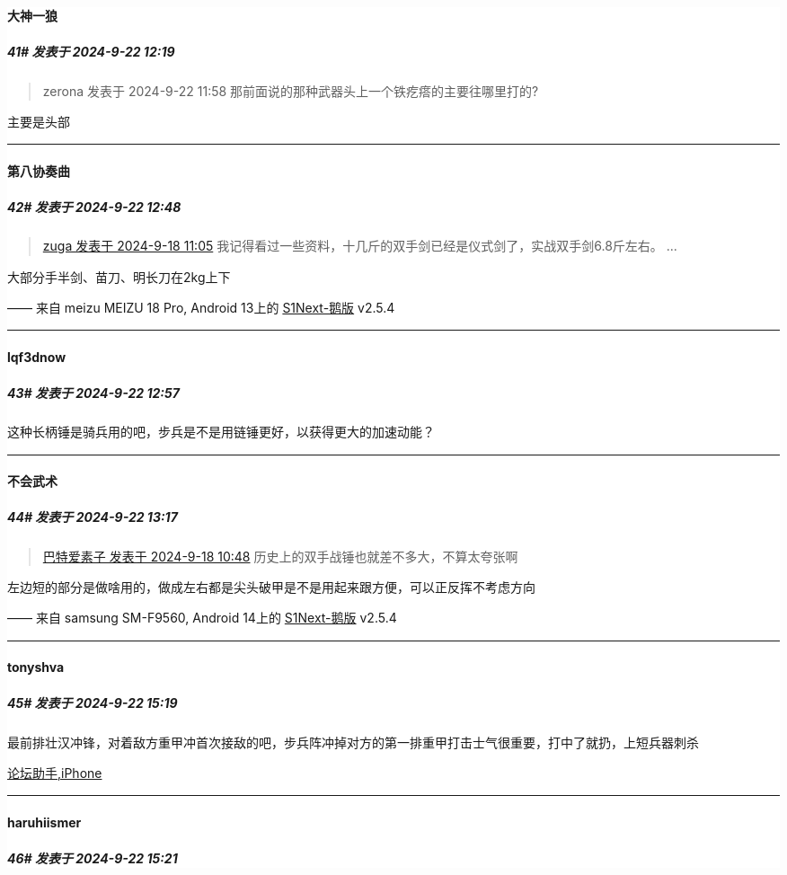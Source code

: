 ####  大神一狼  
##### 41#       发表于 2024-9-22 12:19

<blockquote>zerona 发表于 2024-9-22 11:58
那前面说的那种武器头上一个铁疙瘩的主要往哪里打的?</blockquote>
主要是头部


*****

####  第八协奏曲  
##### 42#       发表于 2024-9-22 12:48

<blockquote><a href="httphttps://bbs.saraba1st.com/2b/forum.php?mod=redirect&amp;goto=findpost&amp;pid=66233664&amp;ptid=2199765" target="_blank">zuga 发表于 2024-9-18 11:05</a>
我记得看过一些资料，十几斤的双手剑已经是仪式剑了，实战双手剑6.8斤左右。 ...</blockquote>
大部分手半剑、苗刀、明长刀在2kg上下

—— 来自 meizu MEIZU 18 Pro, Android 13上的 [S1Next-鹅版](https://github.com/ykrank/S1-Next/releases) v2.5.4


*****

####  lqf3dnow  
##### 43#       发表于 2024-9-22 12:57

这种长柄锤是骑兵用的吧，步兵是不是用链锤更好，以获得更大的加速动能？


*****

####  不会武术  
##### 44#       发表于 2024-9-22 13:17

<blockquote><a href="httphttps://bbs.saraba1st.com/2b/forum.php?mod=redirect&amp;goto=findpost&amp;pid=66233446&amp;ptid=2199765" target="_blank">巴特爱素子 发表于 2024-9-18 10:48</a>
历史上的双手战锤也就差不多大，不算太夸张啊</blockquote>
左边短的部分是做啥用的，做成左右都是尖头破甲是不是用起来跟方便，可以正反挥不考虑方向

—— 来自 samsung SM-F9560, Android 14上的 [S1Next-鹅版](https://github.com/ykrank/S1-Next/releases) v2.5.4


*****

####  tonyshva  
##### 45#       发表于 2024-9-22 15:19

最前排壮汉冲锋，对着敌方重甲冲首次接敌的吧，步兵阵冲掉对方的第一排重甲打击士气很重要，打中了就扔，上短兵器刺杀

[论坛助手,iPhone](https://bbs.saraba1st.com/2b/forum.php?mod=viewthread&amp;tid=2029836)

*****

####  haruhiismer  
##### 46#       发表于 2024-9-22 15:21
